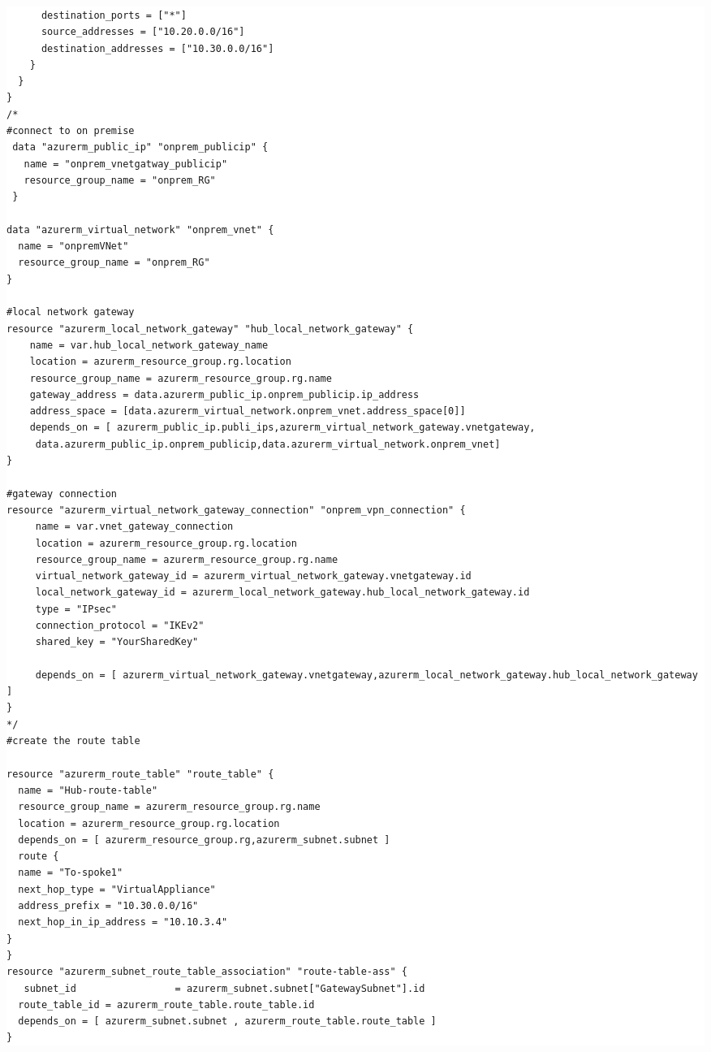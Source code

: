 ```hcl
      destination_ports = ["*"]
      source_addresses = ["10.20.0.0/16"]  
      destination_addresses = ["10.30.0.0/16"]
    }
  }
}
/*
#connect to on premise 
 data "azurerm_public_ip" "onprem_publicip" {
   name = "onprem_vnetgatway_publicip"
   resource_group_name = "onprem_RG"
 }

data "azurerm_virtual_network" "onprem_vnet" {
  name = "onpremVNet"
  resource_group_name = "onprem_RG"
}

#local network gateway
resource "azurerm_local_network_gateway" "hub_local_network_gateway" {
    name = var.hub_local_network_gateway_name
    location = azurerm_resource_group.rg.location
    resource_group_name = azurerm_resource_group.rg.name
    gateway_address = data.azurerm_public_ip.onprem_publicip.ip_address
    address_space = [data.azurerm_virtual_network.onprem_vnet.address_space[0]]
    depends_on = [ azurerm_public_ip.publi_ips,azurerm_virtual_network_gateway.vnetgateway,
     data.azurerm_public_ip.onprem_publicip,data.azurerm_virtual_network.onprem_vnet]
}

#gateway connection
resource "azurerm_virtual_network_gateway_connection" "onprem_vpn_connection" {
     name = var.vnet_gateway_connection
     location = azurerm_resource_group.rg.location
     resource_group_name = azurerm_resource_group.rg.name
     virtual_network_gateway_id = azurerm_virtual_network_gateway.vnetgateway.id
     local_network_gateway_id = azurerm_local_network_gateway.hub_local_network_gateway.id
     type = "IPsec"
     connection_protocol = "IKEv2"
     shared_key = "YourSharedKey"

     depends_on = [ azurerm_virtual_network_gateway.vnetgateway,azurerm_local_network_gateway.hub_local_network_gateway ]
}
*/
#create the route table

resource "azurerm_route_table" "route_table" {
  name = "Hub-route-table"
  resource_group_name = azurerm_resource_group.rg.name
  location = azurerm_resource_group.rg.location
  depends_on = [ azurerm_resource_group.rg,azurerm_subnet.subnet ]
  route {
  name = "To-spoke1"
  next_hop_type = "VirtualAppliance"
  address_prefix = "10.30.0.0/16"
  next_hop_in_ip_address = "10.10.3.4"
}
}
resource "azurerm_subnet_route_table_association" "route-table-ass" {
   subnet_id                 = azurerm_subnet.subnet["GatewaySubnet"].id
  route_table_id = azurerm_route_table.route_table.id
  depends_on = [ azurerm_subnet.subnet , azurerm_route_table.route_table ]
}
```